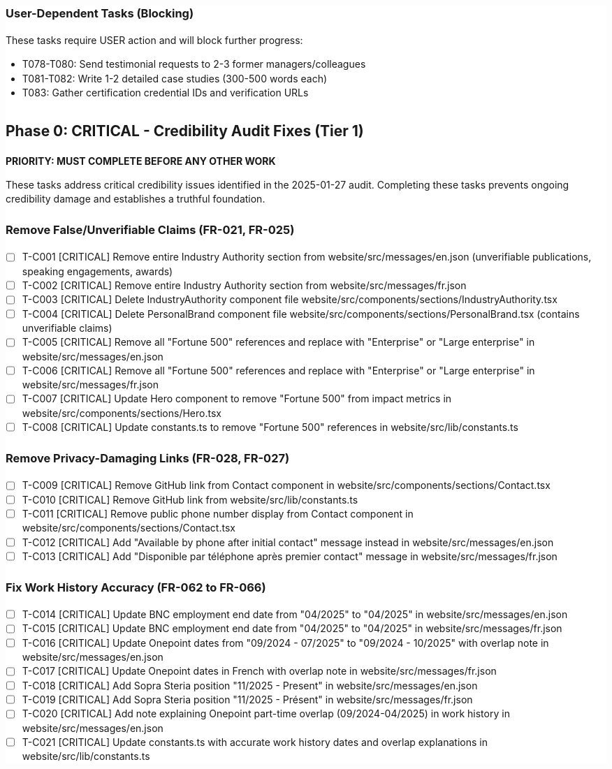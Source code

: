 ### User-Dependent Tasks (Blocking)
These tasks require USER action and will block further progress:
- T078-T080: Send testimonial requests to 2-3 former managers/colleagues
- T081-T082: Write 1-2 detailed case studies (300-500 words each)
- T083: Gather certification credential IDs and verification URLs

## Phase 0: CRITICAL - Credibility Audit Fixes (Tier 1)

**PRIORITY: MUST COMPLETE BEFORE ANY OTHER WORK**

These tasks address critical credibility issues identified in the 2025-01-27 audit. Completing these tasks prevents ongoing credibility damage and establishes a truthful foundation.

### Remove False/Unverifiable Claims (FR-021, FR-025)

- [ ] T-C001 [CRITICAL] Remove entire Industry Authority section from website/src/messages/en.json (unverifiable publications, speaking engagements, awards)
- [ ] T-C002 [CRITICAL] Remove entire Industry Authority section from website/src/messages/fr.json
- [ ] T-C003 [CRITICAL] Delete IndustryAuthority component file website/src/components/sections/IndustryAuthority.tsx
- [ ] T-C004 [CRITICAL] Delete PersonalBrand component file website/src/components/sections/PersonalBrand.tsx (contains unverifiable claims)
- [ ] T-C005 [CRITICAL] Remove all "Fortune 500" references and replace with "Enterprise" or "Large enterprise" in website/src/messages/en.json
- [ ] T-C006 [CRITICAL] Remove all "Fortune 500" references and replace with "Enterprise" or "Large enterprise" in website/src/messages/fr.json
- [ ] T-C007 [CRITICAL] Update Hero component to remove "Fortune 500" from impact metrics in website/src/components/sections/Hero.tsx
- [ ] T-C008 [CRITICAL] Update constants.ts to remove "Fortune 500" references in website/src/lib/constants.ts

### Remove Privacy-Damaging Links (FR-028, FR-027)

- [ ] T-C009 [CRITICAL] Remove GitHub link from Contact component in website/src/components/sections/Contact.tsx
- [ ] T-C010 [CRITICAL] Remove GitHub link from website/src/lib/constants.ts
- [ ] T-C011 [CRITICAL] Remove public phone number display from Contact component in website/src/components/sections/Contact.tsx
- [ ] T-C012 [CRITICAL] Add "Available by phone after initial contact" message instead in website/src/messages/en.json
- [ ] T-C013 [CRITICAL] Add "Disponible par téléphone après premier contact" message in website/src/messages/fr.json

### Fix Work History Accuracy (FR-062 to FR-066)

- [ ] T-C014 [CRITICAL] Update BNC employment end date from "04/2025" to "04/2025" in website/src/messages/en.json
- [ ] T-C015 [CRITICAL] Update BNC employment end date from "04/2025" to "04/2025" in website/src/messages/fr.json
- [ ] T-C016 [CRITICAL] Update Onepoint dates from "09/2024 - 07/2025" to "09/2024 - 10/2025" with overlap note in website/src/messages/en.json
- [ ] T-C017 [CRITICAL] Update Onepoint dates in French with overlap note in website/src/messages/fr.json
- [ ] T-C018 [CRITICAL] Add Sopra Steria position "11/2025 - Present" in website/src/messages/en.json
- [ ] T-C019 [CRITICAL] Add Sopra Steria position "11/2025 - Présent" in website/src/messages/fr.json
- [ ] T-C020 [CRITICAL] Add note explaining Onepoint part-time overlap (09/2024-04/2025) in work history in website/src/messages/en.json
- [ ] T-C021 [CRITICAL] Update constants.ts with accurate work history dates and overlap explanations in website/src/lib/constants.ts
